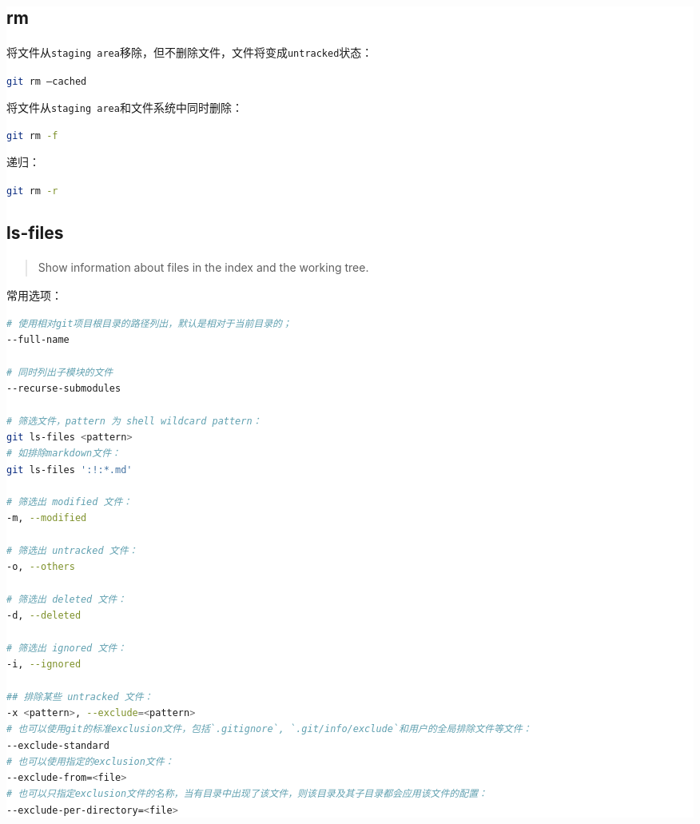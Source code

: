 
## rm

将文件从`staging area`移除，但不删除文件，文件将变成`untracked`状态：

```bash
git rm —cached
```

将文件从`staging area`和文件系统中同时删除：

```bash
git rm -f
```

递归：

```bash
git rm -r
```

## ls-files

> Show information about files in the index and the working tree.

常用选项：

```bash
# 使用相对git项目根目录的路径列出，默认是相对于当前目录的；
--full-name

# 同时列出子模块的文件
--recurse-submodules

# 筛选文件，pattern 为 shell wildcard pattern：
git ls-files <pattern>
# 如排除markdown文件：
git ls-files ':!:*.md'

# 筛选出 modified 文件：
-m, --modified

# 筛选出 untracked 文件：
-o, --others

# 筛选出 deleted 文件：
-d, --deleted

# 筛选出 ignored 文件：
-i, --ignored

## 排除某些 untracked 文件：
-x <pattern>, --exclude=<pattern>
# 也可以使用git的标准exclusion文件，包括`.gitignore`, `.git/info/exclude`和用户的全局排除文件等文件：
--exclude-standard
# 也可以使用指定的exclusion文件：
--exclude-from=<file>
# 也可以只指定exclusion文件的名称，当有目录中出现了该文件，则该目录及其子目录都会应用该文件的配置：
--exclude-per-directory=<file>
```
